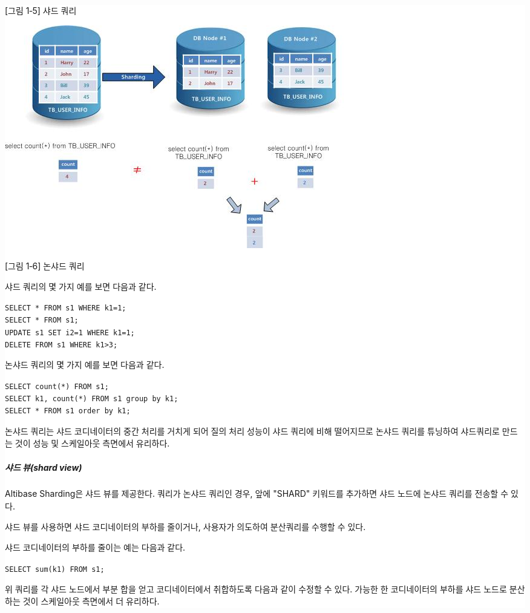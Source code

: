 [그림 1‑5] 샤드 쿼리

![](media/Sharding/870bab9bec65fd621cc694638fe47c9f.jpg)

[그림 1‑6] 논샤드 쿼리

샤드 쿼리의 몇 가지 예를 보면 다음과 같다.

```
SELECT * FROM s1 WHERE k1=1;
SELECT * FROM s1;
UPDATE s1 SET i2=1 WHERE k1=1;
DELETE FROM s1 WHERE k1>3;
```

논샤드 쿼리의 몇 가지 예를 보면 다음과 같다.

```
SELECT count(*) FROM s1;
SELECT k1, count(*) FROM s1 group by k1;
SELECT * FROM s1 order by k1;
```

논샤드 쿼리는 샤드 코디네이터의 중간 처리를 거치게 되어 질의 처리 성능이 샤드 쿼리에 비해 떨어지므로 논샤드 쿼리를 튜닝하여 샤드쿼리로 만드는 것이 성능 및 스케일아웃 측면에서 유리하다.

##### 샤드 뷰(shard view)

Altibase Sharding은 샤드 뷰를 제공한다. 쿼리가 논샤드 쿼리인 경우, 앞에 "SHARD" 키워드를 추가하면 샤드 노드에 논샤드 쿼리를 전송할 수 있다.

샤드 뷰를 사용하면 샤드 코디네이터의 부하를 줄이거나, 사용자가 의도하여 분산쿼리를 수행할 수 있다.

샤드 코디네이터의 부하를 줄이는 예는 다음과 같다.

```
SELECT sum(k1) FROM s1;
```

위 쿼리를 각 샤드 노드에서 부분 합을 얻고 코디네이터에서 취합하도록 다음과
같이 수정할 수 있다. 가능한 한 코디네이터의 부하를 샤드 노드로 분산하는 것이
스케일아웃 측면에서 더 유리하다.
